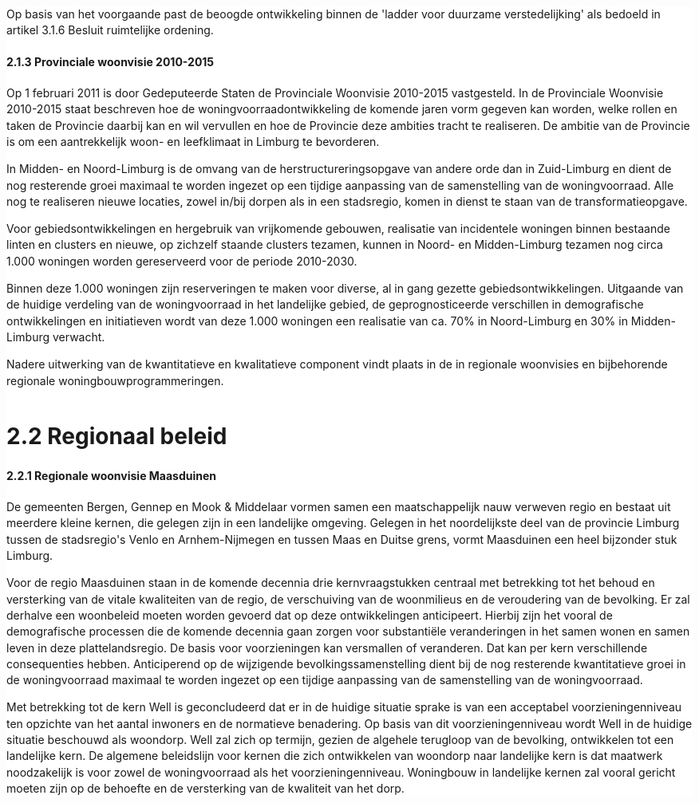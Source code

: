 Op basis van het voorgaande past de beoogde ontwikkeling binnen de 'ladder voor duurzame verstedelijking' als bedoeld in artikel 3.1.6 Besluit ruimtelijke ordening.

#### 2.1.3 Provinciale woonvisie 2010-2015

Op 1 februari 2011 is door Gedeputeerde Staten de Provinciale Woonvisie 2010-2015 vastgesteld. In de Provinciale Woonvisie 2010-2015 staat beschreven hoe de woningvoorraadontwikkeling de komende jaren vorm gegeven kan worden, welke rollen en taken de Provincie daarbij kan en wil vervullen en hoe de Provincie deze ambities tracht te realiseren. De ambitie van de Provincie is om een aantrekkelijk woon- en leefklimaat in Limburg te bevorderen.

In Midden- en Noord-Limburg is de omvang van de herstructureringsopgave van andere orde dan in Zuid-Limburg en dient de nog resterende groei maximaal te worden ingezet op een tijdige aanpassing van de samenstelling van de woningvoorraad. Alle nog te realiseren nieuwe locaties, zowel in/bij dorpen als in een stadsregio, komen in dienst te staan van de transformatieopgave.

Voor gebiedsontwikkelingen en hergebruik van vrijkomende gebouwen, realisatie van incidentele woningen binnen bestaande linten en clusters en nieuwe, op zichzelf staande clusters tezamen, kunnen in Noord- en Midden-Limburg tezamen nog circa 1.000 woningen worden gereserveerd voor de periode 2010-2030.

Binnen deze 1.000 woningen zijn reserveringen te maken voor diverse, al in gang gezette gebiedsontwikkelingen. Uitgaande van de huidige verdeling van de woningvoorraad in het landelijke gebied, de geprognosticeerde verschillen in demografische ontwikkelingen en initiatieven wordt van deze 1.000 woningen een realisatie van ca. 70% in Noord-Limburg en 30% in Midden-Limburg verwacht.

Nadere uitwerking van de kwantitatieve en kwalitatieve component vindt plaats in de in regionale woonvisies en bijbehorende regionale woningbouwprogrammeringen.

# <span id="page-14-0"></span>2.2 Regionaal beleid

#### 2.2.1 Regionale woonvisie Maasduinen

De gemeenten Bergen, Gennep en Mook & Middelaar vormen samen een maatschappelijk nauw verweven regio en bestaat uit meerdere kleine kernen, die gelegen zijn in een landelijke omgeving. Gelegen in het noordelijkste deel van de provincie Limburg tussen de stadsregio's Venlo en Arnhem-Nijmegen en tussen Maas en Duitse grens, vormt Maasduinen een heel bijzonder stuk Limburg.

Voor de regio Maasduinen staan in de komende decennia drie kernvraagstukken centraal met betrekking tot het behoud en versterking van de vitale kwaliteiten van de regio, de verschuiving van de woonmilieus en de veroudering van de bevolking. Er zal derhalve een woonbeleid moeten worden gevoerd dat op deze ontwikkelingen anticipeert. Hierbij zijn het vooral de demografische processen die de komende decennia gaan zorgen voor substantiële veranderingen in het samen wonen en samen leven in deze plattelandsregio. De basis voor voorzieningen kan versmallen of veranderen. Dat kan per kern verschillende consequenties hebben. Anticiperend op de wijzigende bevolkingssamenstelling dient bij de nog resterende kwantitatieve groei in de woningvoorraad maximaal te worden ingezet op een tijdige aanpassing van de samenstelling van de woningvoorraad.

Met betrekking tot de kern Well is geconcludeerd dat er in de huidige situatie sprake is van een acceptabel voorzieningenniveau ten opzichte van het aantal inwoners en de normatieve benadering. Op basis van dit voorzieningenniveau wordt Well in de huidige situatie beschouwd als woondorp. Well zal zich op termijn, gezien de algehele terugloop van de bevolking, ontwikkelen tot een landelijke kern. De algemene beleidslijn voor kernen die zich ontwikkelen van woondorp naar landelijke kern is dat maatwerk noodzakelijk is voor zowel de woningvoorraad als het voorzieningenniveau. Woningbouw in landelijke kernen zal vooral gericht moeten zijn op de behoefte en de versterking van de kwaliteit van het dorp.
